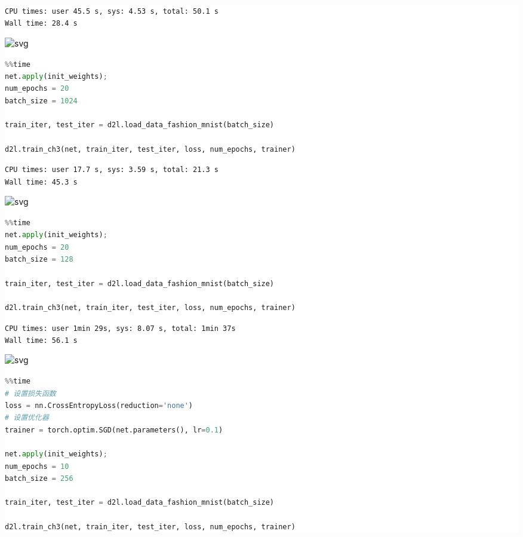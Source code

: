     CPU times: user 45.5 s, sys: 4.53 s, total: 50.1 s
    Wall time: 28.4 s
    


    
![svg](output_186_1.svg)
    



```python
%%time
net.apply(init_weights);
num_epochs = 20
batch_size = 1024

train_iter, test_iter = d2l.load_data_fashion_mnist(batch_size)

d2l.train_ch3(net, train_iter, test_iter, loss, num_epochs, trainer)
```

    CPU times: user 17.7 s, sys: 3.59 s, total: 21.3 s
    Wall time: 45.3 s
    


    
![svg](output_187_1.svg)
    



```python
%%time
net.apply(init_weights);
num_epochs = 20
batch_size = 128

train_iter, test_iter = d2l.load_data_fashion_mnist(batch_size)

d2l.train_ch3(net, train_iter, test_iter, loss, num_epochs, trainer)
```

    CPU times: user 1min 29s, sys: 8.07 s, total: 1min 37s
    Wall time: 56.1 s
    


    
![svg](output_188_1.svg)
    



```python
%%time
# 设置损失函数
loss = nn.CrossEntropyLoss(reduction='none')
# 设置优化器
trainer = torch.optim.SGD(net.parameters(), lr=0.1)

net.apply(init_weights);
num_epochs = 10
batch_size = 256

train_iter, test_iter = d2l.load_data_fashion_mnist(batch_size)

d2l.train_ch3(net, train_iter, test_iter, loss, num_epochs, trainer)
```
